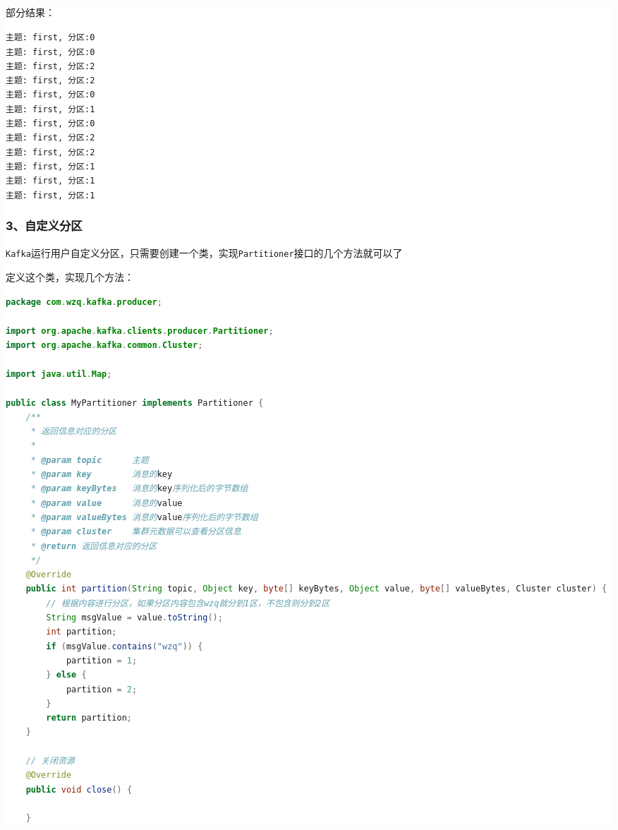 

部分结果：

```
主题: first, 分区:0
主题: first, 分区:0
主题: first, 分区:2
主题: first, 分区:2
主题: first, 分区:0
主题: first, 分区:1
主题: first, 分区:0
主题: first, 分区:2
主题: first, 分区:2
主题: first, 分区:1
主题: first, 分区:1
主题: first, 分区:1
```

### 3、自定义分区

`Kafka`运行用户自定义分区，只需要创建一个类，实现`Partitioner`接口的几个方法就可以了



定义这个类，实现几个方法：

```java
package com.wzq.kafka.producer;

import org.apache.kafka.clients.producer.Partitioner;
import org.apache.kafka.common.Cluster;

import java.util.Map;

public class MyPartitioner implements Partitioner {
    /**
     * 返回信息对应的分区
     *
     * @param topic      主题
     * @param key        消息的key
     * @param keyBytes   消息的key序列化后的字节数组
     * @param value      消息的value
     * @param valueBytes 消息的value序列化后的字节数组
     * @param cluster    集群元数据可以查看分区信息
     * @return 返回信息对应的分区
     */
    @Override
    public int partition(String topic, Object key, byte[] keyBytes, Object value, byte[] valueBytes, Cluster cluster) {
        // 根据内容进行分区，如果分区内容包含wzq就分到1区，不包含则分到2区
        String msgValue = value.toString();
        int partition;
        if (msgValue.contains("wzq")) {
            partition = 1;
        } else {
            partition = 2;
        }
        return partition;
    }

    // 关闭资源
    @Override
    public void close() {

    }

```